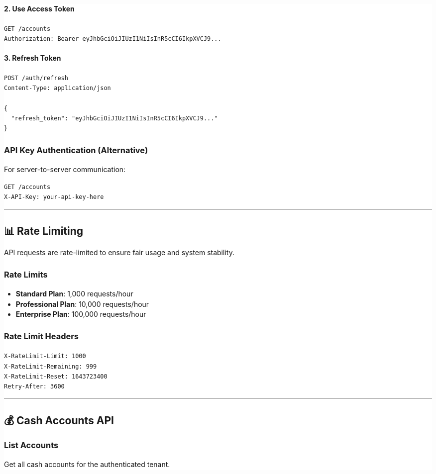 #### 2. Use Access Token

```http
GET /accounts
Authorization: Bearer eyJhbGciOiJIUzI1NiIsInR5cCI6IkpXVCJ9...
```

#### 3. Refresh Token

```http
POST /auth/refresh
Content-Type: application/json

{
  "refresh_token": "eyJhbGciOiJIUzI1NiIsInR5cCI6IkpXVCJ9..."
}
```

### API Key Authentication (Alternative)

For server-to-server communication:

```http
GET /accounts
X-API-Key: your-api-key-here
```

---

## 📊 Rate Limiting

API requests are rate-limited to ensure fair usage and system stability.

### Rate Limits
- **Standard Plan**: 1,000 requests/hour
- **Professional Plan**: 10,000 requests/hour  
- **Enterprise Plan**: 100,000 requests/hour

### Rate Limit Headers
```http
X-RateLimit-Limit: 1000
X-RateLimit-Remaining: 999
X-RateLimit-Reset: 1643723400
Retry-After: 3600
```

---

## 💰 Cash Accounts API

### List Accounts

Get all cash accounts for the authenticated tenant.
